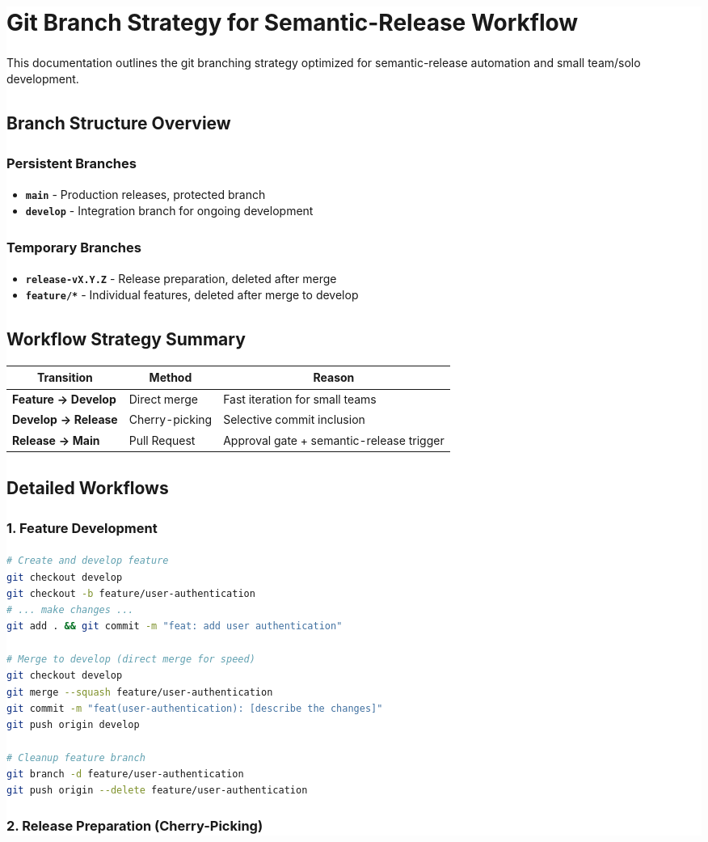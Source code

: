 # Git Branch Strategy for Semantic-Release Workflow

This documentation outlines the git branching strategy optimized for semantic-release automation and small team/solo development.

## Branch Structure Overview

### Persistent Branches

- **`main`** - Production releases, protected branch
- **`develop`** - Integration branch for ongoing development

### Temporary Branches

- **`release-vX.Y.Z`** - Release preparation, deleted after merge
- **`feature/*`** - Individual features, deleted after merge to develop

## Workflow Strategy Summary

| Transition | Method | Reason |
|------------|--------|---------|
| **Feature → Develop** | Direct merge | Fast iteration for small teams |
| **Develop → Release** | Cherry-picking | Selective commit inclusion |
| **Release → Main** | Pull Request | Approval gate + semantic-release trigger |

## Detailed Workflows

### 1. Feature Development

```bash
# Create and develop feature
git checkout develop
git checkout -b feature/user-authentication
# ... make changes ...
git add . && git commit -m "feat: add user authentication"

# Merge to develop (direct merge for speed)
git checkout develop
git merge --squash feature/user-authentication
git commit -m "feat(user-authentication): [describe the changes]"
git push origin develop

# Cleanup feature branch
git branch -d feature/user-authentication
git push origin --delete feature/user-authentication
```

### 2. Release Preparation (Cherry-Picking)
